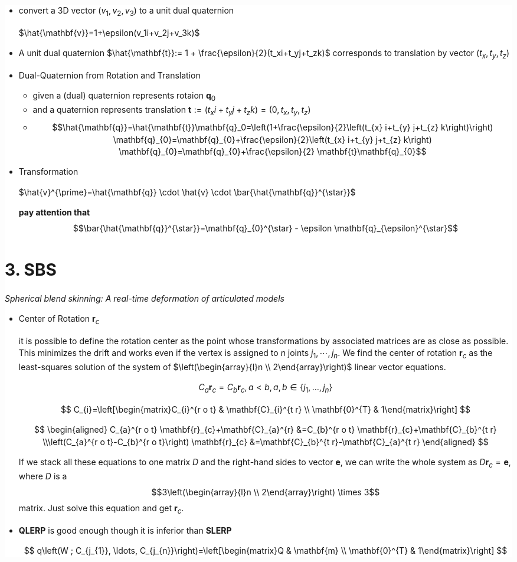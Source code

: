 - convert a 3D vector $(v_1, v_2, v_3)$ to a unit dual quaternion

  $\hat{\mathbf{v}}=1+\epsilon(v_1i+v_2j+v_3k)$

- A unit dual quaternion $\hat{\mathbf{t}}:= 1 + \frac{\epsilon}{2}(t_xi+t_yj+t_zk)$ corresponds to translation by vector $(t_x, t_y, t_z)$

- Dual-Quaternion from Rotation and Translation

  - given a (dual) quaternion represents rotaion $\mathbf{q}_0$
  - and a quaternion represents translation $\mathbf{t}:= (t_xi+t_yj+t_zk)=(0, t_x,t_y,t_z)$
  - $$\hat{\mathbf{q}}=\hat{\mathbf{t}}\mathbf{q}_0=\left(1+\frac{\epsilon}{2}\left(t_{x} i+t_{y} j+t_{z} k\right)\right) \mathbf{q}_{0}=\mathbf{q}_{0}+\frac{\epsilon}{2}\left(t_{x} i+t_{y} j+t_{z} k\right) \mathbf{q}_{0}=\mathbf{q}_{0}+\frac{\epsilon}{2} \mathbf{t}\mathbf{q}_{0}$$
  
- Transformation

  $\hat{v}^{\prime}=\hat{\mathbf{q}} \cdot \hat{v} \cdot \bar{\hat{\mathbf{q}}^{\star}}$

  **pay attention that** $$\bar{\hat{\mathbf{q}}^{\star}}=\mathbf{q}_{0}^{\star} - \epsilon \mathbf{q}_{\epsilon}^{\star}$$

# 3. SBS

*Spherical blend skinning: A real-time deformation of articulated models*

- Center of Rotation $\mathbf{r}_c$

  it is possible to define the rotation center as the point whose transformations by associated matrices are as close as possible. This minimizes the drift and works even if the vertex is assigned to $n$ joints $j_1,\cdots, j_n$. We find the center of rotation $\mathbf{r}_c$ as the least-squares solution of the system of $\left(\begin{array}{l}n \\ 2\end{array}\right)$ linear vector equations.

    $$C_{a} \mathbf{r}_{c}=C_{b} \mathbf{r}_{c}, a<b, a, b \in\left\{j_{1}, \ldots, j_{n}\right\}$$

  $$
  C_{i}=\left[\begin{matrix}C_{i}^{r o t} & \mathbf{C}_{i}^{t r} \\ \mathbf{0}^{T} & 1\end{matrix}\right]
  $$

  $$
  \begin{aligned}
C_{a}^{r o t} \mathbf{r}_{c}+\mathbf{C}_{a}^{r} &=C_{b}^{r o t} \mathbf{r}_{c}+\mathbf{C}_{b}^{t r} \\\left(C_{a}^{r o t}-C_{b}^{r o t}\right) \mathbf{r}_{c} &=\mathbf{C}_{b}^{t r}-\mathbf{C}_{a}^{t r} \end{aligned}
  $$

  If we stack all these equations to one matrix $D$ and the right-hand sides to vector $\mathbf{e}$, we can write the whole system as $D \mathbf{r}_{c}=\mathbf{e}$, where $D$ is a $$3\left(\begin{array}{l}n \\ 2\end{array}\right) \times 3$$ matrix. Just solve this equation and get $\mathbf{r}_c$.

- **QLERP** is good enough though it is inferior than **SLERP**

  $$
  q\left(W ; C_{j_{1}}, \ldots, C_{j_{n}}\right)=\left[\begin{matrix}Q & \mathbf{m} \\ \mathbf{0}^{T} & 1\end{matrix}\right]
  $$
